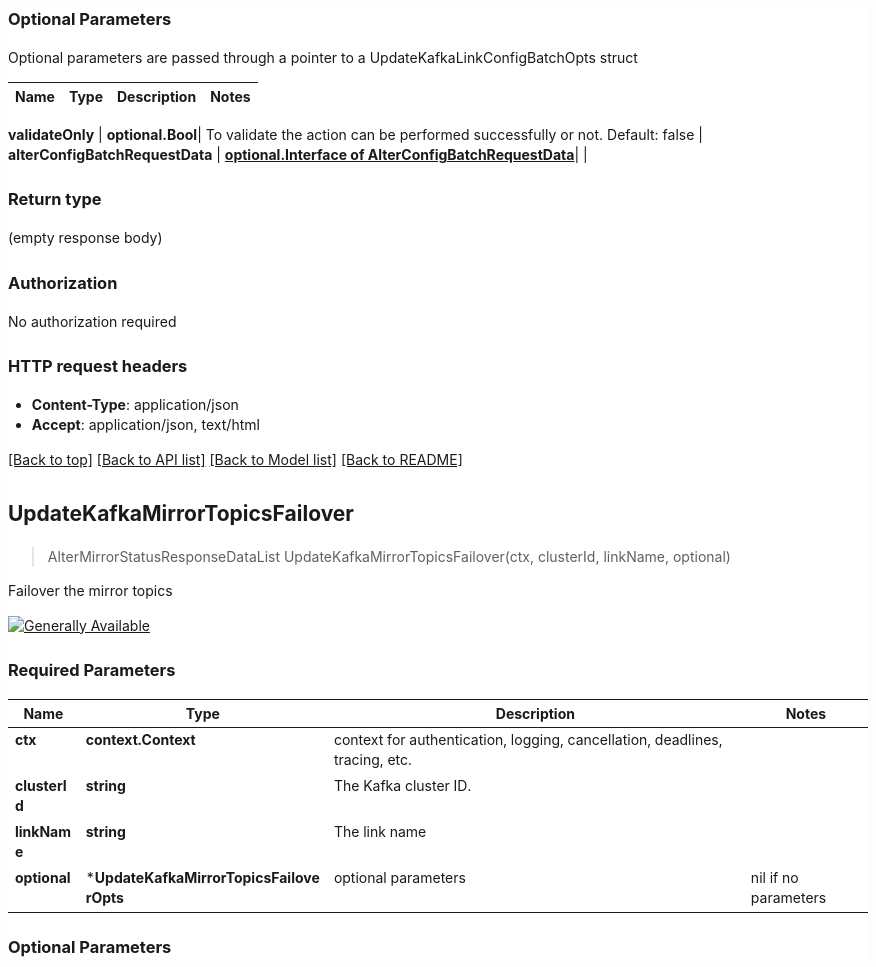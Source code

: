 ### Optional Parameters

Optional parameters are passed through a pointer to a UpdateKafkaLinkConfigBatchOpts struct


Name | Type | Description  | Notes
------------- | ------------- | ------------- | -------------


 **validateOnly** | **optional.Bool**| To validate the action can be performed successfully or not. Default: false | 
 **alterConfigBatchRequestData** | [**optional.Interface of AlterConfigBatchRequestData**](AlterConfigBatchRequestData.md)|  | 

### Return type

 (empty response body)

### Authorization

No authorization required

### HTTP request headers

- **Content-Type**: application/json
- **Accept**: application/json, text/html

[[Back to top]](#) [[Back to API list]](../README.md#documentation-for-api-endpoints)
[[Back to Model list]](../README.md#documentation-for-models)
[[Back to README]](../README.md)


## UpdateKafkaMirrorTopicsFailover

> AlterMirrorStatusResponseDataList UpdateKafkaMirrorTopicsFailover(ctx, clusterId, linkName, optional)

Failover the mirror topics

[![Generally Available](https://img.shields.io/badge/Lifecycle%20Stage-Generally%20Available-%2345c6e8)](#section/Versioning/API-Lifecycle-Policy)

### Required Parameters


Name | Type | Description  | Notes
------------- | ------------- | ------------- | -------------
**ctx** | **context.Context** | context for authentication, logging, cancellation, deadlines, tracing, etc.
**clusterId** | **string**| The Kafka cluster ID. | 
**linkName** | **string**| The link name | 
 **optional** | ***UpdateKafkaMirrorTopicsFailoverOpts** | optional parameters | nil if no parameters

### Optional Parameters
